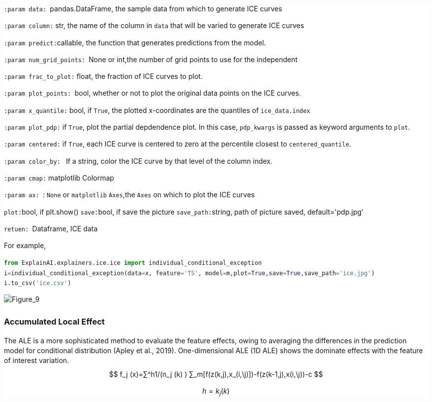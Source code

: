 `:param data: `pandas.DataFrame, the sample data from which to generate ICE curves

`:param column:` str, the name of the column in ``data`` that will be varied to generate ICE curves

`:param predict:`callable, the function that generates predictions from the model.

`:param num_grid_points: `None or int,the number of grid points to use for the independent

`:param frac_to_plot:` float, the fraction of ICE curves to plot. 

`:param plot_points: `bool, whether or not to plot the original data points on the ICE curves. 

`:param x_quantile:` bool, if ``True``, the plotted x-coordinates are the quantiles of ``ice_data.index``

`:param plot_pdp:` if ``True``, plot the partial depdendence plot.  In this
    case, ``pdp_kwargs`` is passed as keyword arguments to ``plot``.

`:param centered:` if ``True``, each ICE curve is centered to zero at the
    percentile closest to ``centered_quantile``.

`:param color_by: ` If a string, color the ICE curve by that level of the
    column index.

`:param cmap:` matplotlib Colormap

`:param ax: `: ``None`` or ``matplotlib`` ``Axes``,the ``Axes`` on which to plot the ICE curves

`plot:`bool, if plt.show()
`save:`bool, if save the picture
`save_path:`string, path of picture saved, default='pdp.jpg'

`retuen: `Dataframe, ICE data

For example, 

```python
from ExplainAI.explainers.ice.ice import individual_conditional_exception
i=individual_conditional_exception(data=x, feature='TS', model=m,plot=True,save=True,save_path='ice.jpg')
i.to_csv('ice.csv')
```

![Figure_9](/Figure_9.png)



### Accumulated Local Effect 

The ALE is a more sophisticated method to evaluate the feature effects, owing to averaging the differences in the prediction model for conditional distribution (Apley et al., 2019). One-dimensional ALE (1D ALE) shows the dominate effects with the feature of interest variation. 
$$
f_j (x)=∑^h1/(n_j (k) ) ∑_m[f(z(k,j),x_(i,\j)])-f(z(k-1,j),x(i,\j))-c
$$

$$
h=k_j(k)
$$


[Python3.6+]: https://www.python.org/downloads/
[scikit-learn0.22+]: https://scikit-learn.org/0.22/install.html
[FLUXNET]: http:\\fluxnet.org\\data\fluxnet2015-dataset\fullset-data-product\.
